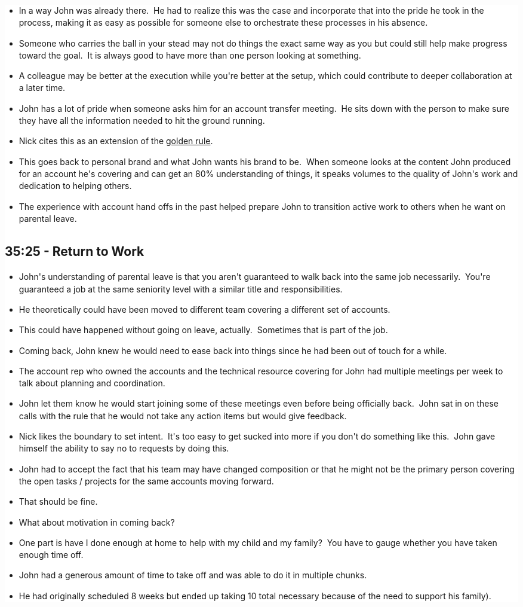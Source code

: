 * In a way John was already there.  He had to realize this was the case and incorporate that into the pride he took in the process, making it as easy as possible for someone else to orchestrate these processes in his absence. 

* Someone who carries the ball in your stead may not do things the exact same way as you but could still help make progress toward the goal.  It is always good to have more than one person looking at something. 

* A colleague may be better at the execution while you're better at the setup, which could contribute to deeper collaboration at a later time. 

* John has a lot of pride when someone asks him for an account transfer meeting.  He sits down with the person to make sure they have all the information needed to hit the ground running. 

* Nick cites this as an extension of the [golden rule](https://en.wikipedia.org/wiki/Golden_Rule). 

* This goes back to personal brand and what John wants his brand to be.  When someone looks at the content John produced for an account he's covering and can get an 80% understanding of things, it speaks volumes to the quality of John's work and dedication to helping others. 

* The experience with account hand offs in the past helped prepare John to transition active work to others when he want on parental leave. 

## 35:25 - Return to Work 

* John's understanding of parental leave is that you aren't guaranteed to walk back into the same job necessarily.  You're guaranteed a job at the same seniority level with a similar title and responsibilities. 

* He theoretically could have been moved to different team covering a different set of accounts.   

* This could have happened without going on leave, actually.  Sometimes that is part of the job. 

* Coming back, John knew he would need to ease back into things since he had been out of touch for a while. 

* The account rep who owned the accounts and the technical resource covering for John had multiple meetings per week to talk about planning and coordination.   

* John let them know he would start joining some of these meetings even before being officially back.  John sat in on these calls with the rule that he would not take any action items but would give feedback. 

* Nick likes the boundary to set intent.  It's too easy to get sucked into more if you don't do something like this.  John gave himself the ability to say no to requests by doing this. 

* John had to accept the fact that his team may have changed composition or that he might not be the primary person covering the open tasks / projects for the same accounts moving forward.   

* That should be fine. 

* What about motivation in coming back? 

* One part is have I done enough at home to help with my child and my family?  You have to gauge whether you have taken enough time off. 

* John had a generous amount of time to take off and was able to do it in multiple chunks.   

* He had originally scheduled 8 weeks but ended up taking 10 total necessary because of the need to support his family). 

